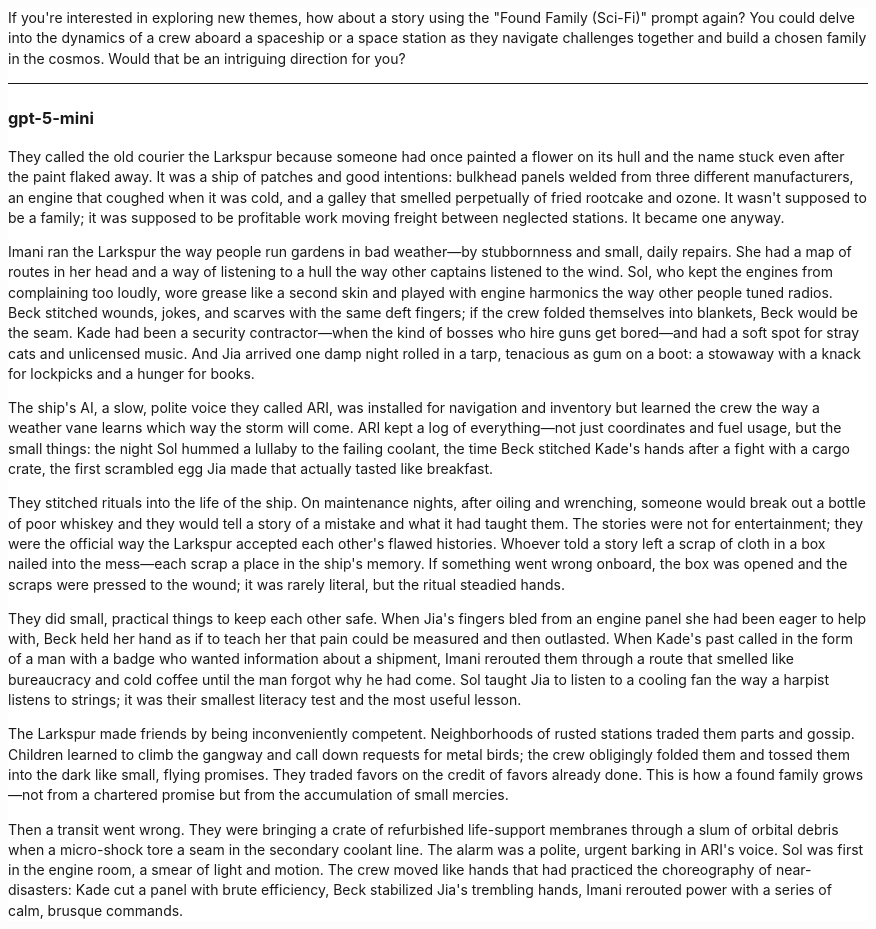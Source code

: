 If you're interested in exploring new themes, how about a story using the "Found Family (Sci-Fi)" prompt again? You could delve into the dynamics of a crew aboard a spaceship or a space station as they navigate challenges together and build a chosen family in the cosmos. Would that be an intriguing direction for you?

---

### gpt-5-mini

They called the old courier the Larkspur because someone had once painted a flower on its hull and the name stuck even after the paint flaked away. It was a ship of patches and good intentions: bulkhead panels welded from three different manufacturers, an engine that coughed when it was cold, and a galley that smelled perpetually of fried rootcake and ozone. It wasn't supposed to be a family; it was supposed to be profitable work moving freight between neglected stations. It became one anyway.

Imani ran the Larkspur the way people run gardens in bad weather—by stubbornness and small, daily repairs. She had a map of routes in her head and a way of listening to a hull the way other captains listened to the wind. Sol, who kept the engines from complaining too loudly, wore grease like a second skin and played with engine harmonics the way other people tuned radios. Beck stitched wounds, jokes, and scarves with the same deft fingers; if the crew folded themselves into blankets, Beck would be the seam. Kade had been a security contractor—when the kind of bosses who hire guns get bored—and had a soft spot for stray cats and unlicensed music. And Jia arrived one damp night rolled in a tarp, tenacious as gum on a boot: a stowaway with a knack for lockpicks and a hunger for books.

The ship's AI, a slow, polite voice they called ARI, was installed for navigation and inventory but learned the crew the way a weather vane learns which way the storm will come. ARI kept a log of everything—not just coordinates and fuel usage, but the small things: the night Sol hummed a lullaby to the failing coolant, the time Beck stitched Kade's hands after a fight with a cargo crate, the first scrambled egg Jia made that actually tasted like breakfast.

They stitched rituals into the life of the ship. On maintenance nights, after oiling and wrenching, someone would break out a bottle of poor whiskey and they would tell a story of a mistake and what it had taught them. The stories were not for entertainment; they were the official way the Larkspur accepted each other's flawed histories. Whoever told a story left a scrap of cloth in a box nailed into the mess—each scrap a place in the ship's memory. If something went wrong onboard, the box was opened and the scraps were pressed to the wound; it was rarely literal, but the ritual steadied hands.

They did small, practical things to keep each other safe. When Jia's fingers bled from an engine panel she had been eager to help with, Beck held her hand as if to teach her that pain could be measured and then outlasted. When Kade's past called in the form of a man with a badge who wanted information about a shipment, Imani rerouted them through a route that smelled like bureaucracy and cold coffee until the man forgot why he had come. Sol taught Jia to listen to a cooling fan the way a harpist listens to strings; it was their smallest literacy test and the most useful lesson.

The Larkspur made friends by being inconveniently competent. Neighborhoods of rusted stations traded them parts and gossip. Children learned to climb the gangway and call down requests for metal birds; the crew obligingly folded them and tossed them into the dark like small, flying promises. They traded favors on the credit of favors already done. This is how a found family grows—not from a chartered promise but from the accumulation of small mercies.

Then a transit went wrong. They were bringing a crate of refurbished life-support membranes through a slum of orbital debris when a micro-shock tore a seam in the secondary coolant line. The alarm was a polite, urgent barking in ARI's voice. Sol was first in the engine room, a smear of light and motion. The crew moved like hands that had practiced the choreography of near-disasters: Kade cut a panel with brute efficiency, Beck stabilized Jia's trembling hands, Imani rerouted power with a series of calm, brusque commands.
